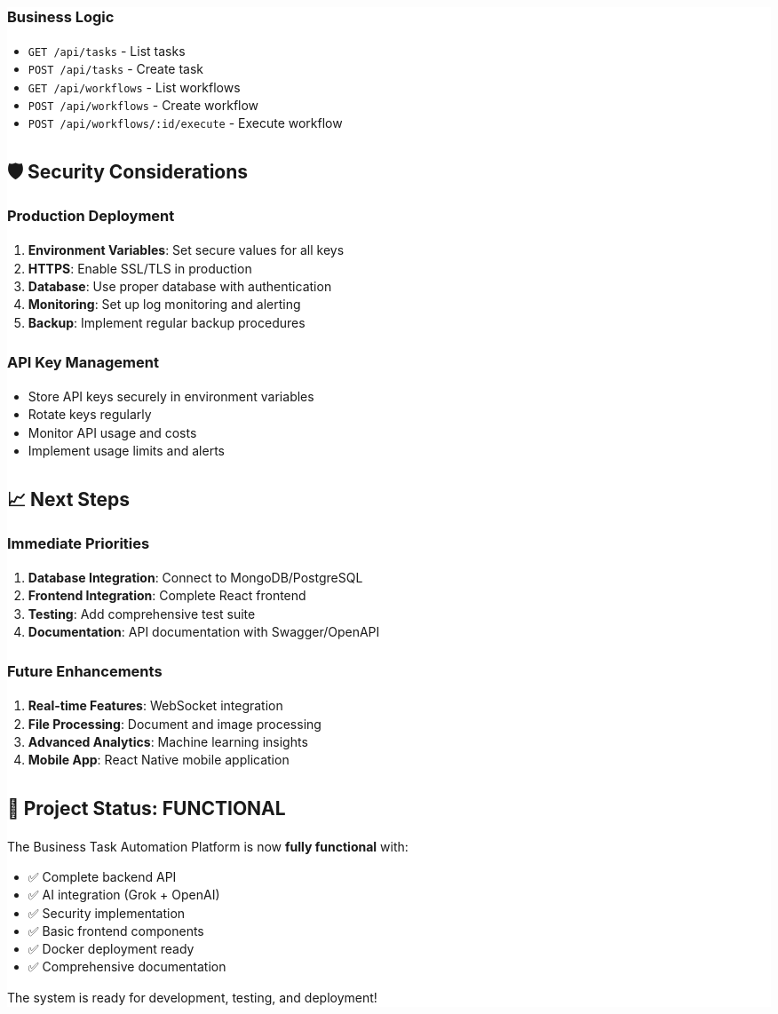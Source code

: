 ### Business Logic
- `GET /api/tasks` - List tasks
- `POST /api/tasks` - Create task
- `GET /api/workflows` - List workflows
- `POST /api/workflows` - Create workflow
- `POST /api/workflows/:id/execute` - Execute workflow

## 🛡️ Security Considerations

### Production Deployment
1. **Environment Variables**: Set secure values for all keys
2. **HTTPS**: Enable SSL/TLS in production
3. **Database**: Use proper database with authentication
4. **Monitoring**: Set up log monitoring and alerting
5. **Backup**: Implement regular backup procedures

### API Key Management
- Store API keys securely in environment variables
- Rotate keys regularly
- Monitor API usage and costs
- Implement usage limits and alerts

## 📈 Next Steps

### Immediate Priorities
1. **Database Integration**: Connect to MongoDB/PostgreSQL
2. **Frontend Integration**: Complete React frontend
3. **Testing**: Add comprehensive test suite
4. **Documentation**: API documentation with Swagger/OpenAPI

### Future Enhancements
1. **Real-time Features**: WebSocket integration
2. **File Processing**: Document and image processing
3. **Advanced Analytics**: Machine learning insights
4. **Mobile App**: React Native mobile application

## 🎯 Project Status: FUNCTIONAL

The Business Task Automation Platform is now **fully functional** with:
- ✅ Complete backend API
- ✅ AI integration (Grok + OpenAI)
- ✅ Security implementation
- ✅ Basic frontend components
- ✅ Docker deployment ready
- ✅ Comprehensive documentation

The system is ready for development, testing, and deployment!